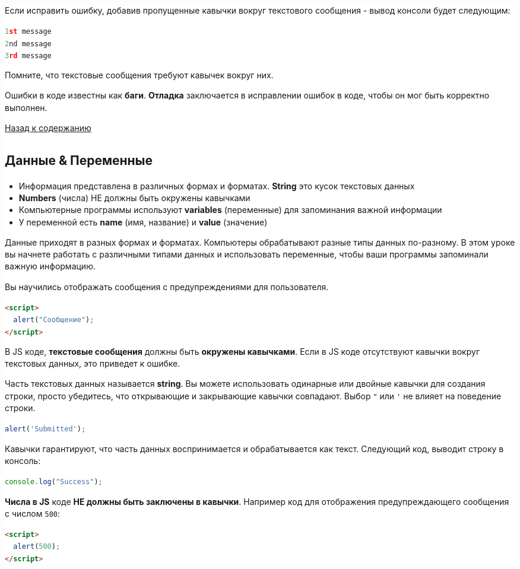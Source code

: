 Если исправить ошибку, добавив пропущенные кавычки вокруг текстового сообщения - вывод консоли будет следующим:
```js
1st message 
2nd message 
3rd message 
```

Помните, что текстовые сообщения требуют кавычек вокруг них. 

Ошибки в коде известны как **баги**. **Отладка** заключается в исправлении ошибок в коде, чтобы он мог быть корректно выполнен.

[Назад к содержанию](#back)


<a name="date_variable"></a>
Данные & Переменные
---

- Информация представлена в различных формах и форматах. **String** это кусок текстовых данных
- **Numbers** (числа) НЕ должны быть окружены кавычками
- Компьютерные программы используют **variables** (переменные) для запоминания важной информации
- У переменной есть **name** (имя, название) и **value** (значение)

Данные приходят в разных формах и форматах. Компьютеры обрабатывают разные типы данных по-разному. В этом уроке вы начнете работать с различными типами данных и использовать переменные, чтобы ваши программы запоминали важную информацию.

Вы научились отображать сообщения с предупреждениями для пользователя. 
```html
<script>
  alert("Сообщение");
</script>
```

В JS коде, **текстовые сообщения** должны быть **окружены кавычками**. Если в JS коде отсутствуют кавычки вокруг текстовых данных, это приведет к ошибке.

Часть текстовых данных называется **string**. Вы можете использовать одинарные или двойные кавычки для создания строки, просто убедитесь, что открывающие и закрывающие кавычки совпадают. Выбор `"` или `'` не влияет на поведение строки.
```js
alert('Submitted');
```

Кавычки гарантируют, что часть данных воспринимается и обрабатывается как текст. Следующий код, выводит строку в консоль:
```js
console.log("Success");
```

**Числа в JS** коде **НЕ должны быть заключены в кавычки**. Например код для отображения предупреждающего сообщения с числом `500`:
```html
<script>
  alert(500);
</script>
```
